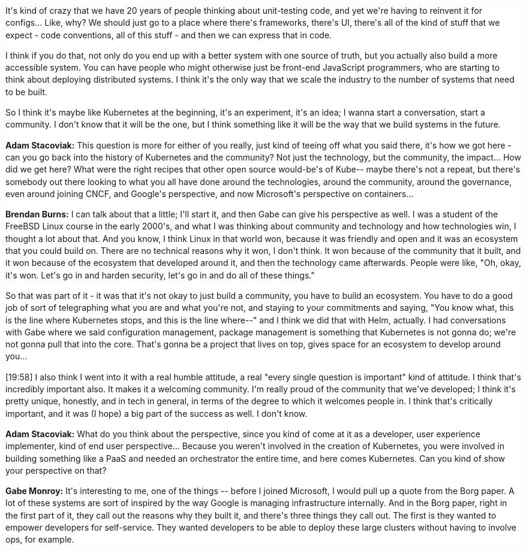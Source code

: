 It's kind of crazy that we have 20 years of people thinking about unit-testing code, and yet we're having to reinvent it for configs... Like, why? We should just go to a place where there's frameworks, there's UI, there's all of the kind of stuff that we expect - code conventions, all of this stuff - and then we can express that in code.

I think if you do that, not only do you end up with a better system with one source of truth, but you actually also build a more accessible system. You can have people who might otherwise just be front-end JavaScript programmers, who are starting to think about deploying distributed systems. I think it's the only way that we scale the industry to the number of systems that need to be built.

So I think it's maybe like Kubernetes at the beginning, it's an experiment, it's an idea; I wanna start a conversation, start a community. I don't know that it will be the one, but I think something like it will be the way that we build systems in the future.

**Adam Stacoviak:** This question is more for either of you really, just kind of teeing off what you said there, it's how we got here - can you go back into the history of Kubernetes and the community? Not just the technology, but the community, the impact... How did we get here? What were the right recipes that other open source would-be's of Kube-- maybe there's not a repeat, but there's somebody out there looking to what you all have done around the technologies, around the community, around the governance, even around joining CNCF, and Google's perspective, and now Microsoft's perspective on containers...

**Brendan Burns:** I can talk about that a little; I'll start it, and then Gabe can give his perspective as well. I was a student of the FreeBSD Linux course in the early 2000's, and what I was thinking about community and technology and how technologies win, I thought a lot about that. And you know, I think Linux in that world won, because it was friendly and open and it was an ecosystem that you could build on. There are no technical reasons why it won, I don't think. It won because of the community that it built, and it won because of the ecosystem that developed around it, and then the technology came afterwards. People were like, "Oh, okay, it's won. Let's go in and harden security, let's go in and do all of these things."

So that was part of it - it was that it's not okay to just build a community, you have to build an ecosystem. You have to do a good job of sort of telegraphing what you are and what you're not, and staying to your commitments and saying, "You know what, this is the line where Kubernetes stops, and this is the line where--" and I think we did that with Helm, actually. I had conversations with Gabe where we said configuration management, package management is something that Kubernetes is not gonna do; we're not gonna pull that into the core. That's gonna be a project that lives on top, gives space for an ecosystem to develop around you...

\[19:58\] I also think I went into it with a real humble attitude, a real "every single question is important" kind of attitude. I think that's incredibly important also. It makes it a welcoming community. I'm really proud of the community that we've developed; I think it's pretty unique, honestly, and in tech in general, in terms of the degree to which it welcomes people in. I think that's critically important, and it was (I hope) a big part of the success as well. I don't know.

**Adam Stacoviak:** What do you think about the perspective, since you kind of come at it as a developer, user experience implementer, kind of end user perspective... Because you weren't involved in the creation of Kubernetes, you were involved in building something like a PaaS and needed an orchestrator the entire time, and here comes Kubernetes. Can you kind of show your perspective on that?

**Gabe Monroy:** It's interesting to me, one of the things -- before I joined Microsoft, I would pull up a quote from the Borg paper. A lot of these systems are sort of inspired by the way Google is managing infrastructure internally. And in the Borg paper, right in the first part of it, they call out the reasons why they built it, and there's three things they call out. The first is they wanted to empower developers for self-service. They wanted developers to be able to deploy these large clusters without having to involve ops, for example.
